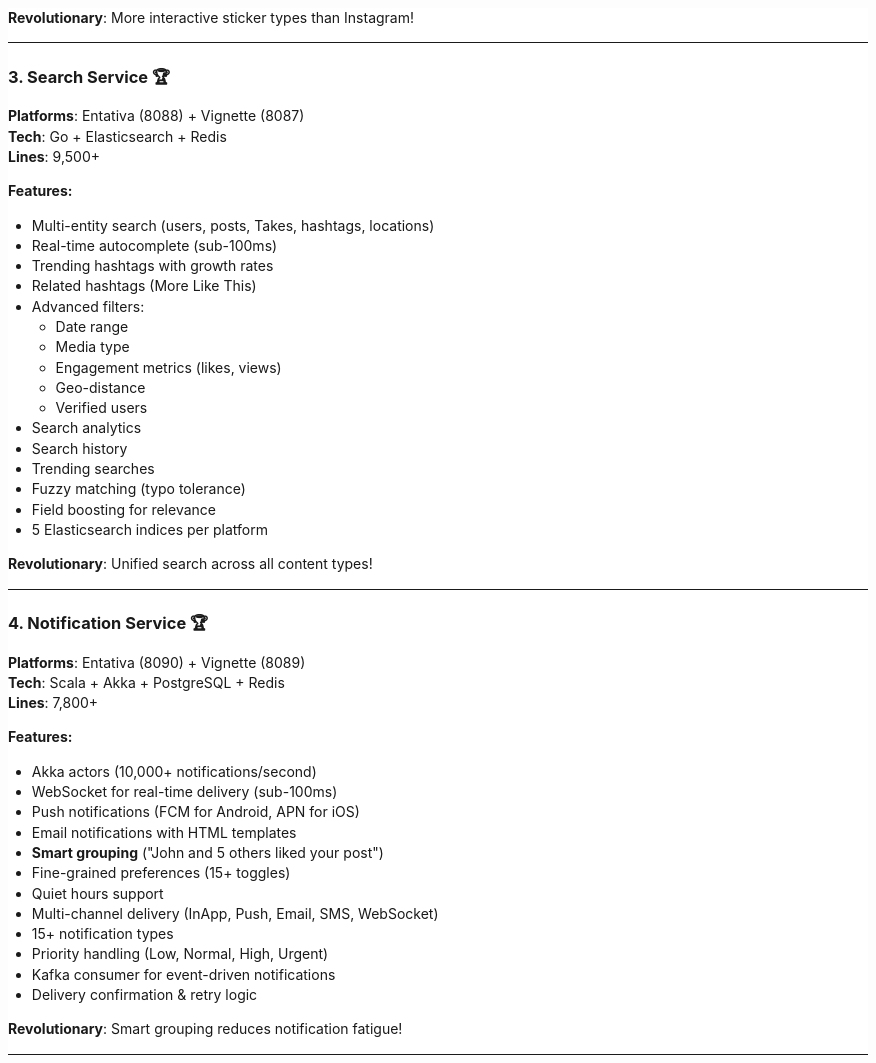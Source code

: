 **Revolutionary**: More interactive sticker types than Instagram!

---

### 3. **Search Service** 🏆
**Platforms**: Entativa (8088) + Vignette (8087)  
**Tech**: Go + Elasticsearch + Redis  
**Lines**: 9,500+  

**Features:**
- Multi-entity search (users, posts, Takes, hashtags, locations)
- Real-time autocomplete (sub-100ms)
- Trending hashtags with growth rates
- Related hashtags (More Like This)
- Advanced filters:
  - Date range
  - Media type
  - Engagement metrics (likes, views)
  - Geo-distance
  - Verified users
- Search analytics
- Search history
- Trending searches
- Fuzzy matching (typo tolerance)
- Field boosting for relevance
- 5 Elasticsearch indices per platform

**Revolutionary**: Unified search across all content types!

---

### 4. **Notification Service** 🏆
**Platforms**: Entativa (8090) + Vignette (8089)  
**Tech**: Scala + Akka + PostgreSQL + Redis  
**Lines**: 7,800+  

**Features:**
- Akka actors (10,000+ notifications/second)
- WebSocket for real-time delivery (sub-100ms)
- Push notifications (FCM for Android, APN for iOS)
- Email notifications with HTML templates
- **Smart grouping** ("John and 5 others liked your post")
- Fine-grained preferences (15+ toggles)
- Quiet hours support
- Multi-channel delivery (InApp, Push, Email, SMS, WebSocket)
- 15+ notification types
- Priority handling (Low, Normal, High, Urgent)
- Kafka consumer for event-driven notifications
- Delivery confirmation & retry logic

**Revolutionary**: Smart grouping reduces notification fatigue!

---
